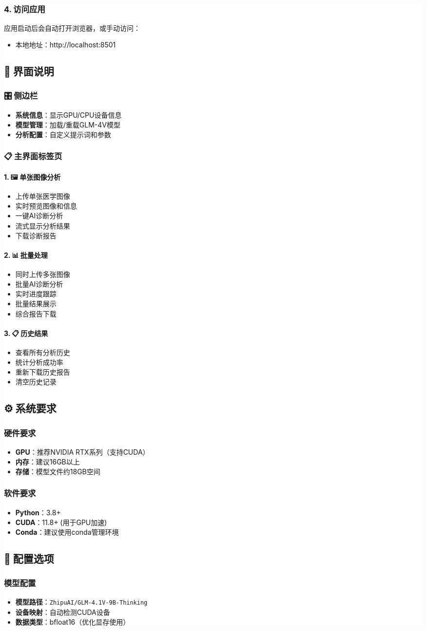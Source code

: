 ### 4. 访问应用
应用启动后会自动打开浏览器，或手动访问：
- 本地地址：http://localhost:8501

## 📱 界面说明

### 🎛️ 侧边栏
- **系统信息**：显示GPU/CPU设备信息
- **模型管理**：加载/重载GLM-4V模型
- **分析配置**：自定义提示词和参数

### 📋 主界面标签页

#### 1. 🖼️ 单张图像分析
- 上传单张医学图像
- 实时预览图像和信息
- 一键AI诊断分析
- 流式显示分析结果
- 下载诊断报告

#### 2. 📊 批量处理
- 同时上传多张图像
- 批量AI诊断分析
- 实时进度跟踪
- 批量结果展示
- 综合报告下载

#### 3. 📋 历史结果
- 查看所有分析历史
- 统计分析成功率
- 重新下载历史报告
- 清空历史记录

## ⚙️ 系统要求

### 硬件要求
- **GPU**：推荐NVIDIA RTX系列（支持CUDA）
- **内存**：建议16GB以上
- **存储**：模型文件约18GB空间

### 软件要求
- **Python**：3.8+
- **CUDA**：11.8+ (用于GPU加速)
- **Conda**：建议使用conda管理环境

## 🔧 配置选项

### 模型配置
- **模型路径**：`ZhipuAI/GLM-4.1V-9B-Thinking`
- **设备映射**：自动检测CUDA设备
- **数据类型**：bfloat16（优化显存使用）
